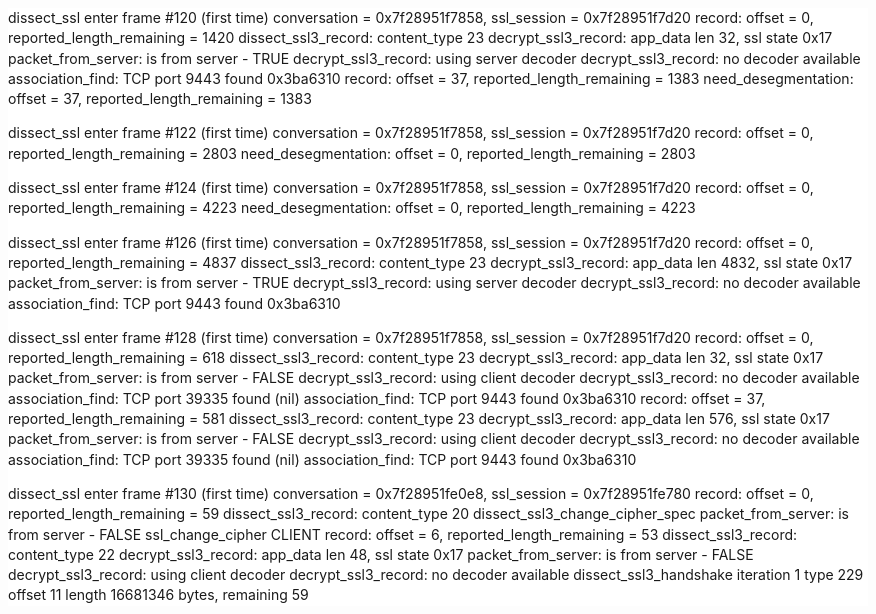 dissect_ssl enter frame #120 (first time)
  conversation = 0x7f28951f7858, ssl_session = 0x7f28951f7d20
  record: offset = 0, reported_length_remaining = 1420
dissect_ssl3_record: content_type 23
decrypt_ssl3_record: app_data len 32, ssl state 0x17
packet_from_server: is from server - TRUE
decrypt_ssl3_record: using server decoder
decrypt_ssl3_record: no decoder available
association_find: TCP port 9443 found 0x3ba6310
  record: offset = 37, reported_length_remaining = 1383
  need_desegmentation: offset = 37, reported_length_remaining = 1383

dissect_ssl enter frame #122 (first time)
  conversation = 0x7f28951f7858, ssl_session = 0x7f28951f7d20
  record: offset = 0, reported_length_remaining = 2803
  need_desegmentation: offset = 0, reported_length_remaining = 2803

dissect_ssl enter frame #124 (first time)
  conversation = 0x7f28951f7858, ssl_session = 0x7f28951f7d20
  record: offset = 0, reported_length_remaining = 4223
  need_desegmentation: offset = 0, reported_length_remaining = 4223

dissect_ssl enter frame #126 (first time)
  conversation = 0x7f28951f7858, ssl_session = 0x7f28951f7d20
  record: offset = 0, reported_length_remaining = 4837
dissect_ssl3_record: content_type 23
decrypt_ssl3_record: app_data len 4832, ssl state 0x17
packet_from_server: is from server - TRUE
decrypt_ssl3_record: using server decoder
decrypt_ssl3_record: no decoder available
association_find: TCP port 9443 found 0x3ba6310

dissect_ssl enter frame #128 (first time)
  conversation = 0x7f28951f7858, ssl_session = 0x7f28951f7d20
  record: offset = 0, reported_length_remaining = 618
dissect_ssl3_record: content_type 23
decrypt_ssl3_record: app_data len 32, ssl state 0x17
packet_from_server: is from server - FALSE
decrypt_ssl3_record: using client decoder
decrypt_ssl3_record: no decoder available
association_find: TCP port 39335 found (nil)
association_find: TCP port 9443 found 0x3ba6310
  record: offset = 37, reported_length_remaining = 581
dissect_ssl3_record: content_type 23
decrypt_ssl3_record: app_data len 576, ssl state 0x17
packet_from_server: is from server - FALSE
decrypt_ssl3_record: using client decoder
decrypt_ssl3_record: no decoder available
association_find: TCP port 39335 found (nil)
association_find: TCP port 9443 found 0x3ba6310

dissect_ssl enter frame #130 (first time)
  conversation = 0x7f28951fe0e8, ssl_session = 0x7f28951fe780
  record: offset = 0, reported_length_remaining = 59
dissect_ssl3_record: content_type 20
dissect_ssl3_change_cipher_spec
packet_from_server: is from server - FALSE
ssl_change_cipher CLIENT
  record: offset = 6, reported_length_remaining = 53
dissect_ssl3_record: content_type 22
decrypt_ssl3_record: app_data len 48, ssl state 0x17
packet_from_server: is from server - FALSE
decrypt_ssl3_record: using client decoder
decrypt_ssl3_record: no decoder available
dissect_ssl3_handshake iteration 1 type 229 offset 11 length 16681346 bytes, remaining 59
